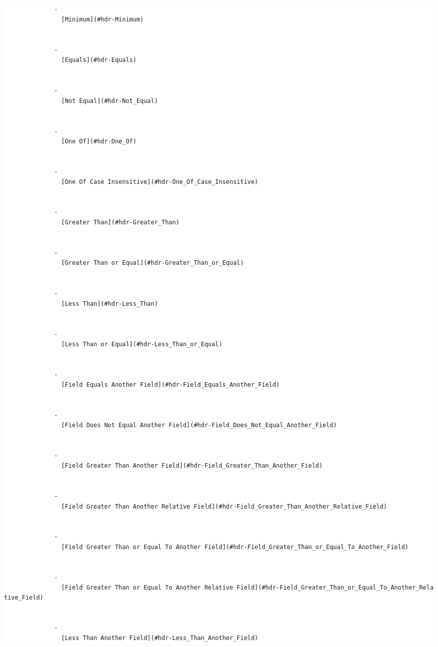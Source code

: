 
                  - 
                    [Minimum](#hdr-Minimum)


                  - 
                    [Equals](#hdr-Equals)


                  - 
                    [Not Equal](#hdr-Not_Equal)


                  - 
                    [One Of](#hdr-One_Of)


                  - 
                    [One Of Case Insensitive](#hdr-One_Of_Case_Insensitive)


                  - 
                    [Greater Than](#hdr-Greater_Than)


                  - 
                    [Greater Than or Equal](#hdr-Greater_Than_or_Equal)


                  - 
                    [Less Than](#hdr-Less_Than)


                  - 
                    [Less Than or Equal](#hdr-Less_Than_or_Equal)


                  - 
                    [Field Equals Another Field](#hdr-Field_Equals_Another_Field)


                  - 
                    [Field Does Not Equal Another Field](#hdr-Field_Does_Not_Equal_Another_Field)


                  - 
                    [Field Greater Than Another Field](#hdr-Field_Greater_Than_Another_Field)


                  - 
                    [Field Greater Than Another Relative Field](#hdr-Field_Greater_Than_Another_Relative_Field)


                  - 
                    [Field Greater Than or Equal To Another Field](#hdr-Field_Greater_Than_or_Equal_To_Another_Field)


                  - 
                    [Field Greater Than or Equal To Another Relative Field](#hdr-Field_Greater_Than_or_Equal_To_Another_Relative_Field)


                  - 
                    [Less Than Another Field](#hdr-Less_Than_Another_Field)
